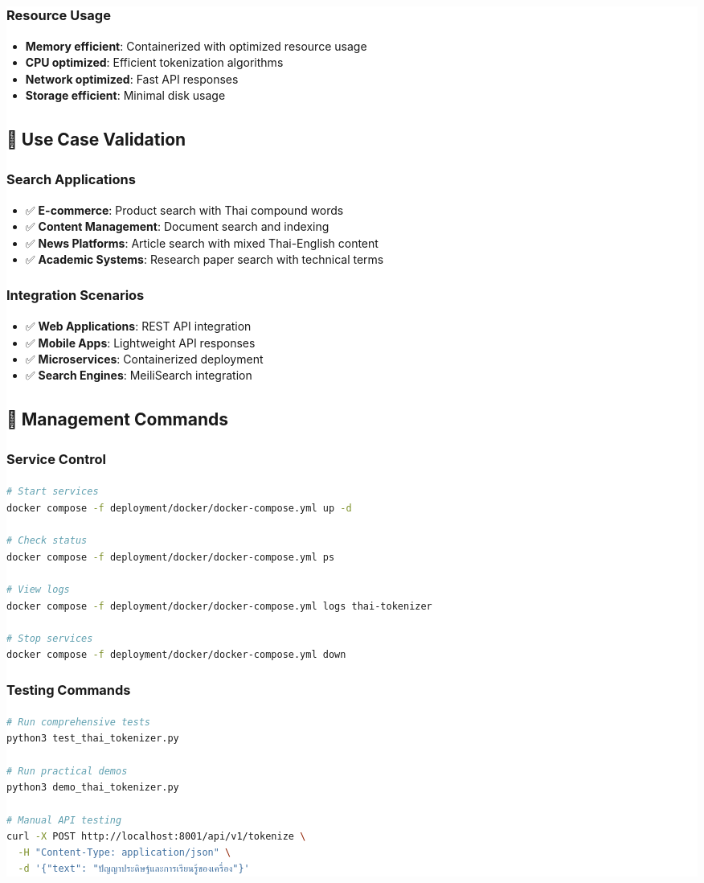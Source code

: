 ### Resource Usage
- **Memory efficient**: Containerized with optimized resource usage
- **CPU optimized**: Efficient tokenization algorithms
- **Network optimized**: Fast API responses
- **Storage efficient**: Minimal disk usage

## 🎯 Use Case Validation

### Search Applications
- ✅ **E-commerce**: Product search with Thai compound words
- ✅ **Content Management**: Document search and indexing
- ✅ **News Platforms**: Article search with mixed Thai-English content
- ✅ **Academic Systems**: Research paper search with technical terms

### Integration Scenarios
- ✅ **Web Applications**: REST API integration
- ✅ **Mobile Apps**: Lightweight API responses
- ✅ **Microservices**: Containerized deployment
- ✅ **Search Engines**: MeiliSearch integration

## 🔧 Management Commands

### Service Control
```bash
# Start services
docker compose -f deployment/docker/docker-compose.yml up -d

# Check status
docker compose -f deployment/docker/docker-compose.yml ps

# View logs
docker compose -f deployment/docker/docker-compose.yml logs thai-tokenizer

# Stop services
docker compose -f deployment/docker/docker-compose.yml down
```

### Testing Commands
```bash
# Run comprehensive tests
python3 test_thai_tokenizer.py

# Run practical demos
python3 demo_thai_tokenizer.py

# Manual API testing
curl -X POST http://localhost:8001/api/v1/tokenize \
  -H "Content-Type: application/json" \
  -d '{"text": "ปัญญาประดิษฐ์และการเรียนรู้ของเครื่อง"}'
```

